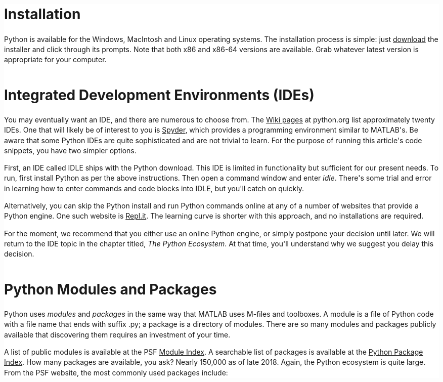 # Installation

Python is available for the Windows, MacIntosh and Linux operating
systems. The installation process is simple: just
[download](https://www.python.org/downloads/) the installer and click
through its prompts. Note that both x86 and x86-64 versions are
available. Grab whatever latest version is appropriate for your
computer.

# Integrated Development Environments (IDEs)

You may eventually want an IDE, and there are numerous to choose from.
The [Wiki
pages](https://wiki.python.org/moin/IntegratedDevelopmentEnvironments)
at python.org list approximately twenty IDEs. One that will likely be of
interest to you is [Spyder](https://www.spyder-ide.org/), which provides
a programming environment similar to MATLAB's. Be aware that some
Python IDEs are quite sophisticated and are not trivial to learn. For
the purpose of running this article's code snippets, you have two
simpler options.

First, an IDE called IDLE ships with the Python download. This IDE is
limited in functionality but sufficient for our present needs. To run,
first install Python as per the above instructions. Then open a command
window and enter *idle*. There's some trial and error in learning how
to enter commands and code blocks into IDLE, but you'll catch on
quickly.

Alternatively, you can skip the Python install and run Python commands
online at any of a number of websites that provide a Python engine. One
such website is [Repl.it](https://repl.it/repls/SlategreyGloomyLava).
The learning curve is shorter with this approach, and no installations
are required.

For the moment, we recommend that you either use an online Python
engine, or simply postpone your decision until later. We will return to
the IDE topic in the chapter titled, *The Python Ecosystem*. At that
time, you'll understand why we suggest you delay this decision.

# Python Modules and Packages

Python uses *modules* and *packages* in the same way that MATLAB uses
M-files and toolboxes. A module is a file of Python code with a file
name that ends with suffix .py; a package is a directory of modules.
There are so many modules and packages publicly available that
discovering them requires an investment of your time.

A list of public modules is available at the PSF [Module
Index](https://docs.python.org/3/py-modindex.html). A searchable list of
packages is available at the [Python Package Index](https://pypi.org/).
How many packages are available, you ask? Nearly 150,000 as of late 2018.
Again, the Python ecosystem is quite large. From the PSF website,
the most commonly used packages include:
